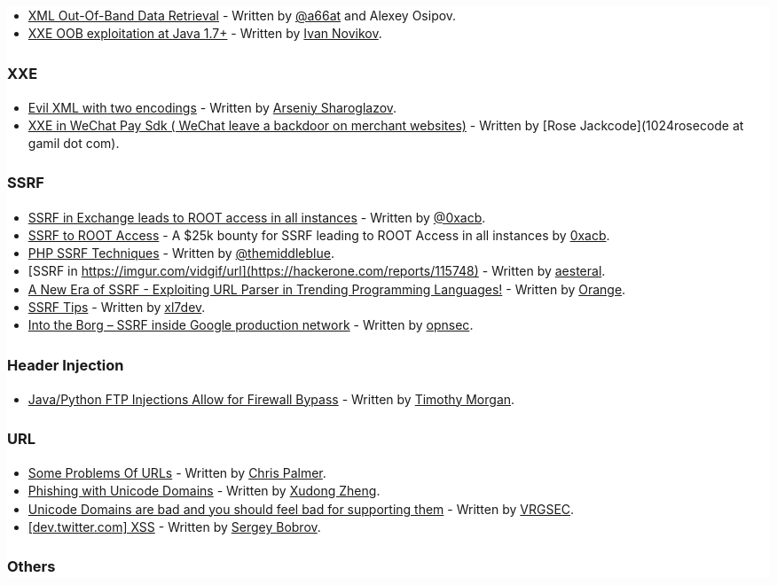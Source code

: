 - [XML Out-Of-Band Data Retrieval](https://media.blackhat.com/eu-13/briefings/Osipov/bh-eu-13-XML-data-osipov-slides.pdf) - Written by [@a66at](https://twitter.com/a66at) and Alexey Osipov.
- [XXE OOB exploitation at Java 1.7+](http://lab.onsec.ru/2014/06/xxe-oob-exploitation-at-java-17.html) - Written by [Ivan Novikov](http://lab.onsec.ru/).

<a name="tricks-xxe"></a>
### XXE

- [Evil XML with two encodings](https://mohemiv.com/all/evil-xml/) - Written by [Arseniy Sharoglazov](https://mohemiv.com/).
- [XXE in WeChat Pay Sdk ( WeChat leave a backdoor on merchant websites)](http://seclists.org/fulldisclosure/2018/Jul/3) - Written by [Rose Jackcode](1024rosecode at gamil dot com).

<a name="tricks-ssrf"></a>
### SSRF

- [SSRF in Exchange leads to ROOT access in all instances](https://hackerone.com/reports/341876) - Written by [@0xacb](https://twitter.com/0xacb).
- [SSRF to ROOT Access](https://hackerone.com/reports/341876) - A $25k bounty for SSRF leading to ROOT Access in all instances by [0xacb](https://hackerone.com/0xacb).
- [PHP SSRF Techniques](https://medium.com/secjuice/php-ssrf-techniques-9d422cb28d51) - Written by [@themiddleblue](https://medium.com/@themiddleblue).
- [SSRF in https://imgur.com/vidgif/url](https://hackerone.com/reports/115748) - Written by [aesteral](https://hackerone.com/aesteral).
- [A New Era of SSRF - Exploiting URL Parser in Trending Programming Languages!](https://www.blackhat.com/docs/us-17/thursday/us-17-Tsai-A-New-Era-Of-SSRF-Exploiting-URL-Parser-In-Trending-Programming-Languages.pdf) - Written by [Orange](http://blog.orange.tw/).
- [SSRF Tips](http://blog.safebuff.com/2016/07/03/SSRF-Tips/) - Written by [xl7dev](http://blog.safebuff.com/).
- [Into the Borg – SSRF inside Google production network](https://opnsec.com/2018/07/into-the-borg-ssrf-inside-google-production-network/) - Written by [opnsec](https://opnsec.com/).

<a name="tricks-header-injection"></a>
### Header Injection

- [Java/Python FTP Injections Allow for Firewall Bypass](http://blog.blindspotsecurity.com/2017/02/advisory-javapython-ftp-injections.html) - Written by [Timothy Morgan](https://plus.google.com/105917618099766831589).

<a name="tricks-url"></a>
### URL

- [Some Problems Of URLs](https://noncombatant.org/2017/11/07/problems-of-urls/) - Written by [Chris Palmer](https://noncombatant.org/about/).
- [Phishing with Unicode Domains](https://www.xudongz.com/blog/2017/idn-phishing/) - Written by [Xudong Zheng](https://www.xudongz.com/).
- [Unicode Domains are bad and you should feel bad for supporting them](https://www.vgrsec.com/post20170219.html) - Written by [VRGSEC](https://www.vgrsec.com/).
- [[dev.twitter.com] XSS](http://blog.blackfan.ru/2017/09/devtwittercom-xss.html) - Written by [Sergey Bobrov](http://blog.blackfan.ru/).

<a name="tricks-others"></a>
### Others
